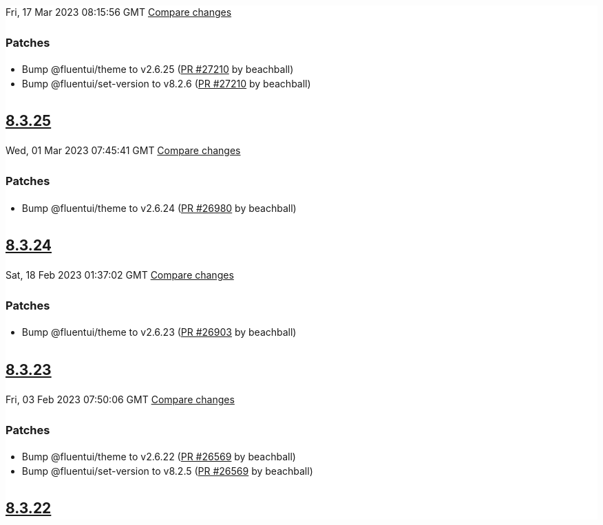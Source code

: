 Fri, 17 Mar 2023 08:15:56 GMT 
[Compare changes](https://github.com/microsoft/fluentui/compare/@fluentui/scheme-utilities_v8.3.25..@fluentui/scheme-utilities_v8.3.26)

### Patches

- Bump @fluentui/theme to v2.6.25 ([PR #27210](https://github.com/microsoft/fluentui/pull/27210) by beachball)
- Bump @fluentui/set-version to v8.2.6 ([PR #27210](https://github.com/microsoft/fluentui/pull/27210) by beachball)

## [8.3.25](https://github.com/microsoft/fluentui/tree/@fluentui/scheme-utilities_v8.3.25)

Wed, 01 Mar 2023 07:45:41 GMT 
[Compare changes](https://github.com/microsoft/fluentui/compare/@fluentui/scheme-utilities_v8.3.24..@fluentui/scheme-utilities_v8.3.25)

### Patches

- Bump @fluentui/theme to v2.6.24 ([PR #26980](https://github.com/microsoft/fluentui/pull/26980) by beachball)

## [8.3.24](https://github.com/microsoft/fluentui/tree/@fluentui/scheme-utilities_v8.3.24)

Sat, 18 Feb 2023 01:37:02 GMT 
[Compare changes](https://github.com/microsoft/fluentui/compare/@fluentui/scheme-utilities_v8.3.23..@fluentui/scheme-utilities_v8.3.24)

### Patches

- Bump @fluentui/theme to v2.6.23 ([PR #26903](https://github.com/microsoft/fluentui/pull/26903) by beachball)

## [8.3.23](https://github.com/microsoft/fluentui/tree/@fluentui/scheme-utilities_v8.3.23)

Fri, 03 Feb 2023 07:50:06 GMT 
[Compare changes](https://github.com/microsoft/fluentui/compare/@fluentui/scheme-utilities_v8.3.22..@fluentui/scheme-utilities_v8.3.23)

### Patches

- Bump @fluentui/theme to v2.6.22 ([PR #26569](https://github.com/microsoft/fluentui/pull/26569) by beachball)
- Bump @fluentui/set-version to v8.2.5 ([PR #26569](https://github.com/microsoft/fluentui/pull/26569) by beachball)

## [8.3.22](https://github.com/microsoft/fluentui/tree/@fluentui/scheme-utilities_v8.3.22)
